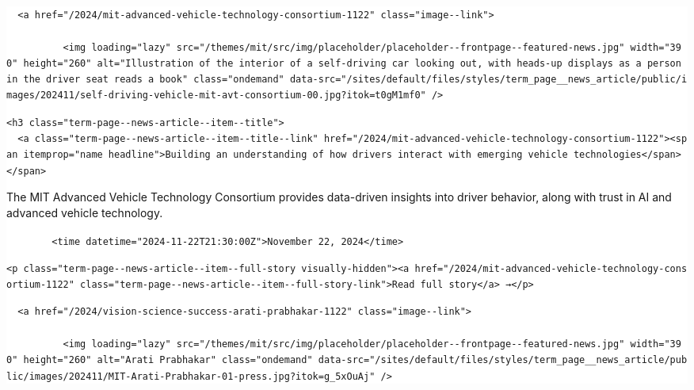 
      <a href="/2024/mit-advanced-vehicle-technology-consortium-1122" class="image--link">

              <img loading="lazy" src="/themes/mit/src/img/placeholder/placeholder--frontpage--featured-news.jpg" width="390" height="260" alt="Illustration of the interior of a self-driving car looking out, with heads-up displays as a person in the driver seat reads a book" class="ondemand" data-src="/sites/default/files/styles/term_page__news_article/public/images/202411/self-driving-vehicle-mit-avt-consortium-00.jpg?itok=t0gM1mf0" />


        
</a>
    
        
  
        
   </div>

  <div class="term-page--news-article--item--descr">

    <h3 class="term-page--news-article--item--title">
      <a class="term-page--news-article--item--title--link" href="/2024/mit-advanced-vehicle-technology-consortium-1122"><span itemprop="name headline">Building an understanding of how drivers interact with emerging vehicle technologies</span> </span>
</a>
    </h3>

    
<p  class="term-page--news-article--item--dek">
        <span>The MIT Advanced Vehicle Technology Consortium provides data-driven insights into driver behavior, along with trust in AI and advanced vehicle technology.</span> 
  </p>

<p  class="term-page--news-article--item--publication-date">
      

            <time datetime="2024-11-22T21:30:00Z">November 22, 2024</time>
        

  </p>


    <p class="term-page--news-article--item--full-story visually-hidden"><a href="/2024/mit-advanced-vehicle-technology-consortium-1122" class="term-page--news-article--item--full-story-link">Read full story</a> →</p>
  </div>

</article>
</div>
    <div class="page-term--views--list-item"><article class="term-page--news-article--item">
  
  <div class="term-page--news-article--item--cover-image">
    

            

      <a href="/2024/vision-science-success-arati-prabhakar-1122" class="image--link">

              <img loading="lazy" src="/themes/mit/src/img/placeholder/placeholder--frontpage--featured-news.jpg" width="390" height="260" alt="Arati Prabhakar" class="ondemand" data-src="/sites/default/files/styles/term_page__news_article/public/images/202411/MIT-Arati-Prabhakar-01-press.jpg?itok=g_5xOuAj" />


        
</a>
    
        
  
        
   </div>

  <div class="term-page--news-article--item--descr">

